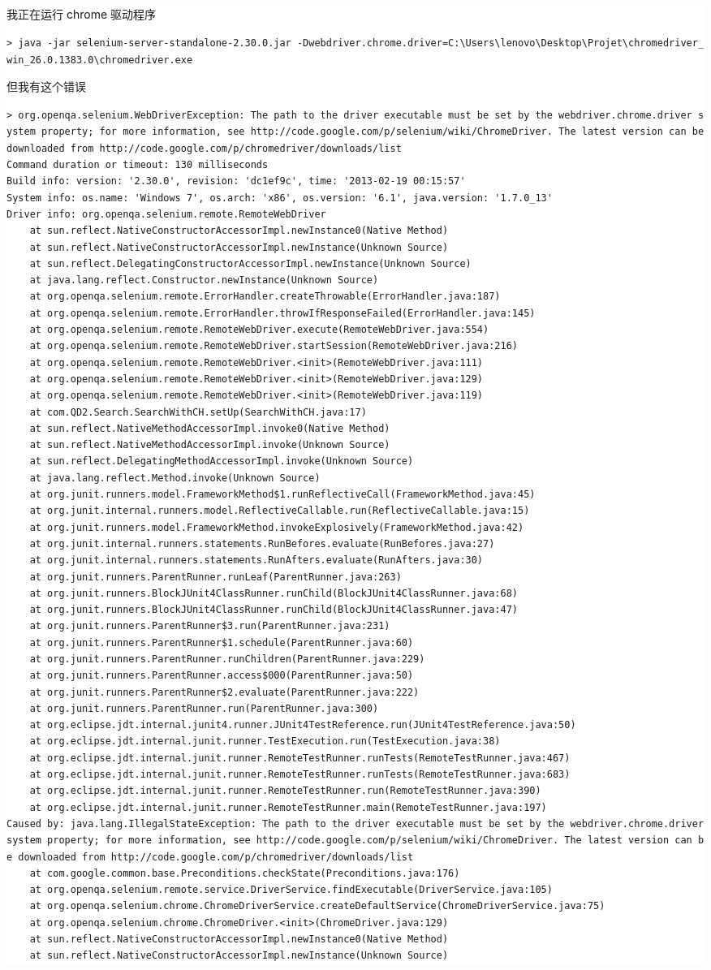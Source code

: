 我正在运行 chrome 驱动程序

```
> java -jar selenium-server-standalone-2.30.0.jar -Dwebdriver.chrome.driver=C:\Users\lenovo\Desktop\Projet\chromedriver_win_26.0.1383.0\chromedriver.exe 
```

但我有这个错误

```
> org.openqa.selenium.WebDriverException: The path to the driver executable must be set by the webdriver.chrome.driver system property; for more information, see http://code.google.com/p/selenium/wiki/ChromeDriver. The latest version can be downloaded from http://code.google.com/p/chromedriver/downloads/list
Command duration or timeout: 130 milliseconds
Build info: version: '2.30.0', revision: 'dc1ef9c', time: '2013-02-19 00:15:57'
System info: os.name: 'Windows 7', os.arch: 'x86', os.version: '6.1', java.version: '1.7.0_13'
Driver info: org.openqa.selenium.remote.RemoteWebDriver
    at sun.reflect.NativeConstructorAccessorImpl.newInstance0(Native Method)
    at sun.reflect.NativeConstructorAccessorImpl.newInstance(Unknown Source)
    at sun.reflect.DelegatingConstructorAccessorImpl.newInstance(Unknown Source)
    at java.lang.reflect.Constructor.newInstance(Unknown Source)
    at org.openqa.selenium.remote.ErrorHandler.createThrowable(ErrorHandler.java:187)
    at org.openqa.selenium.remote.ErrorHandler.throwIfResponseFailed(ErrorHandler.java:145)
    at org.openqa.selenium.remote.RemoteWebDriver.execute(RemoteWebDriver.java:554)
    at org.openqa.selenium.remote.RemoteWebDriver.startSession(RemoteWebDriver.java:216)
    at org.openqa.selenium.remote.RemoteWebDriver.<init>(RemoteWebDriver.java:111)
    at org.openqa.selenium.remote.RemoteWebDriver.<init>(RemoteWebDriver.java:129)
    at org.openqa.selenium.remote.RemoteWebDriver.<init>(RemoteWebDriver.java:119)
    at com.QD2.Search.SearchWithCH.setUp(SearchWithCH.java:17)
    at sun.reflect.NativeMethodAccessorImpl.invoke0(Native Method)
    at sun.reflect.NativeMethodAccessorImpl.invoke(Unknown Source)
    at sun.reflect.DelegatingMethodAccessorImpl.invoke(Unknown Source)
    at java.lang.reflect.Method.invoke(Unknown Source)
    at org.junit.runners.model.FrameworkMethod$1.runReflectiveCall(FrameworkMethod.java:45)
    at org.junit.internal.runners.model.ReflectiveCallable.run(ReflectiveCallable.java:15)
    at org.junit.runners.model.FrameworkMethod.invokeExplosively(FrameworkMethod.java:42)
    at org.junit.internal.runners.statements.RunBefores.evaluate(RunBefores.java:27)
    at org.junit.internal.runners.statements.RunAfters.evaluate(RunAfters.java:30)
    at org.junit.runners.ParentRunner.runLeaf(ParentRunner.java:263)
    at org.junit.runners.BlockJUnit4ClassRunner.runChild(BlockJUnit4ClassRunner.java:68)
    at org.junit.runners.BlockJUnit4ClassRunner.runChild(BlockJUnit4ClassRunner.java:47)
    at org.junit.runners.ParentRunner$3.run(ParentRunner.java:231)
    at org.junit.runners.ParentRunner$1.schedule(ParentRunner.java:60)
    at org.junit.runners.ParentRunner.runChildren(ParentRunner.java:229)
    at org.junit.runners.ParentRunner.access$000(ParentRunner.java:50)
    at org.junit.runners.ParentRunner$2.evaluate(ParentRunner.java:222)
    at org.junit.runners.ParentRunner.run(ParentRunner.java:300)
    at org.eclipse.jdt.internal.junit4.runner.JUnit4TestReference.run(JUnit4TestReference.java:50)
    at org.eclipse.jdt.internal.junit.runner.TestExecution.run(TestExecution.java:38)
    at org.eclipse.jdt.internal.junit.runner.RemoteTestRunner.runTests(RemoteTestRunner.java:467)
    at org.eclipse.jdt.internal.junit.runner.RemoteTestRunner.runTests(RemoteTestRunner.java:683)
    at org.eclipse.jdt.internal.junit.runner.RemoteTestRunner.run(RemoteTestRunner.java:390)
    at org.eclipse.jdt.internal.junit.runner.RemoteTestRunner.main(RemoteTestRunner.java:197)
Caused by: java.lang.IllegalStateException: The path to the driver executable must be set by the webdriver.chrome.driver system property; for more information, see http://code.google.com/p/selenium/wiki/ChromeDriver. The latest version can be downloaded from http://code.google.com/p/chromedriver/downloads/list
    at com.google.common.base.Preconditions.checkState(Preconditions.java:176)
    at org.openqa.selenium.remote.service.DriverService.findExecutable(DriverService.java:105)
    at org.openqa.selenium.chrome.ChromeDriverService.createDefaultService(ChromeDriverService.java:75)
    at org.openqa.selenium.chrome.ChromeDriver.<init>(ChromeDriver.java:129)
    at sun.reflect.NativeConstructorAccessorImpl.newInstance0(Native Method)
    at sun.reflect.NativeConstructorAccessorImpl.newInstance(Unknown Source)
```